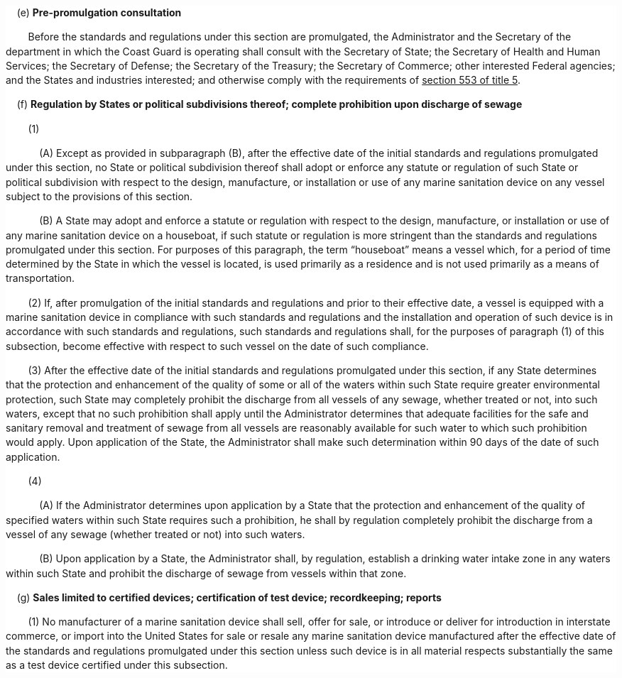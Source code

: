     (e) __Pre-promulgation consultation__ 

        Before the standards and regulations under this section are promulgated, the Administrator and the Secretary of the department in which the Coast Guard is operating shall consult with the Secretary of State; the Secretary of Health and Human Services; the Secretary of Defense; the Secretary of the Treasury; the Secretary of Commerce; other interested Federal agencies; and the States and industries interested; and otherwise comply with the requirements of [section 553 of title 5][/us/usc/t5/s553].

    (f) __Regulation by States or political subdivisions thereof; complete prohibition upon discharge of sewage__ 

        (1)

            (A) Except as provided in subparagraph (B), after the effective date of the initial standards and regulations promulgated under this section, no State or political subdivision thereof shall adopt or enforce any statute or regulation of such State or political subdivision with respect to the design, manufacture, or installation or use of any marine sanitation device on any vessel subject to the provisions of this section.

            (B) A State may adopt and enforce a statute or regulation with respect to the design, manufacture, or installation or use of any marine sanitation device on a houseboat, if such statute or regulation is more stringent than the standards and regulations promulgated under this section. For purposes of this paragraph, the term “houseboat” means a vessel which, for a period of time determined by the State in which the vessel is located, is used primarily as a residence and is not used primarily as a means of transportation.

        (2) If, after promulgation of the initial standards and regulations and prior to their effective date, a vessel is equipped with a marine sanitation device in compliance with such standards and regulations and the installation and operation of such device is in accordance with such standards and regulations, such standards and regulations shall, for the purposes of paragraph (1) of this subsection, become effective with respect to such vessel on the date of such compliance.

        (3) After the effective date of the initial standards and regulations promulgated under this section, if any State determines that the protection and enhancement of the quality of some or all of the waters within such State require greater environmental protection, such State may completely prohibit the discharge from all vessels of any sewage, whether treated or not, into such waters, except that no such prohibition shall apply until the Administrator determines that adequate facilities for the safe and sanitary removal and treatment of sewage from all vessels are reasonably available for such water to which such prohibition would apply. Upon application of the State, the Administrator shall make such determination within 90 days of the date of such application.

        (4)

            (A) If the Administrator determines upon application by a State that the protection and enhancement of the quality of specified waters within such State requires such a prohibition, he shall by regulation completely prohibit the discharge from a vessel of any sewage (whether treated or not) into such waters.

            (B) Upon application by a State, the Administrator shall, by regulation, establish a drinking water intake zone in any waters within such State and prohibit the discharge of sewage from vessels within that zone.

    (g) __Sales limited to certified devices; certification of test device; recordkeeping; reports__ 

        (1) No manufacturer of a marine sanitation device shall sell, offer for sale, or introduce or deliver for introduction in interstate commerce, or import into the United States for sale or resale any marine sanitation device manufactured after the effective date of the standards and regulations promulgated under this section unless such device is in all material respects substantially the same as a test device certified under this subsection.


[/us/usc/t33/s1254/j]: https://publicdocs.github.io/go/links?ns=uslm&ref=%2Fus%2Fusc%2Ft33%2Fs1254%2Fj
[/us/usc/t33/s1314/d]: https://publicdocs.github.io/go/links?ns=uslm&ref=%2Fus%2Fusc%2Ft33%2Fs1314%2Fd
[/us/usc/t5/s553]: https://publicdocs.github.io/go/links?ns=uslm&ref=%2Fus%2Fusc%2Ft5%2Fs553
[/us/usc/t18/s1905]: https://publicdocs.github.io/go/links?ns=uslm&ref=%2Fus%2Fusc%2Ft18%2Fs1905
[/us/usc/t5/s553]: https://publicdocs.github.io/go/links?ns=uslm&ref=%2Fus%2Fusc%2Ft5%2Fs553
[/us/usc/t5/s553]: https://publicdocs.github.io/go/links?ns=uslm&ref=%2Fus%2Fusc%2Ft5%2Fs553
[/us/usc/t33/s1321]: https://publicdocs.github.io/go/links?ns=uslm&ref=%2Fus%2Fusc%2Ft33%2Fs1321
[/us/usc/t33/s1342/r]: https://publicdocs.github.io/go/links?ns=uslm&ref=%2Fus%2Fusc%2Ft33%2Fs1342%2Fr
[/us/usc/t5/s553]: https://publicdocs.github.io/go/links?ns=uslm&ref=%2Fus%2Fusc%2Ft5%2Fs553
[/us/usc/t5/s553]: https://publicdocs.github.io/go/links?ns=uslm&ref=%2Fus%2Fusc%2Ft5%2Fs553
[/us/usc/t33/s1321]: https://publicdocs.github.io/go/links?ns=uslm&ref=%2Fus%2Fusc%2Ft33%2Fs1321
[/us/act/1948-06-30/ch758]: https://publicdocs.github.io/go/links?ns=uslm&ref=%2Fus%2Fact%2F1948-06-30%2Fch758
[/us/pl/92/500/s2]: https://publicdocs.github.io/go/links?ns=uslm&ref=%2Fus%2Fpl%2F92%2F500%2Fs2
[/us/stat/86/871]: https://publicdocs.github.io/go/links?ns=uslm&ref=%2Fus%2Fstat%2F86%2F871
[/us/pl/95/217/s59]: https://publicdocs.github.io/go/links?ns=uslm&ref=%2Fus%2Fpl%2F95%2F217%2Fs59
[/us/stat/91/1596]: https://publicdocs.github.io/go/links?ns=uslm&ref=%2Fus%2Fstat%2F91%2F1596
[/us/pl/96/88/s509/b]: https://publicdocs.github.io/go/links?ns=uslm&ref=%2Fus%2Fpl%2F96%2F88%2Fs509%2Fb
[/us/stat/93/695]: https://publicdocs.github.io/go/links?ns=uslm&ref=%2Fus%2Fstat%2F93%2F695
[/us/pl/100/4/s311]: https://publicdocs.github.io/go/links?ns=uslm&ref=%2Fus%2Fpl%2F100%2F4%2Fs311
[/us/stat/101/42]: https://publicdocs.github.io/go/links?ns=uslm&ref=%2Fus%2Fstat%2F101%2F42
[/us/pl/104/106/s325/b]: https://publicdocs.github.io/go/links?ns=uslm&ref=%2Fus%2Fpl%2F104%2F106%2Fs325%2Fb
[/us/stat/110/254-259]: https://publicdocs.github.io/go/links?ns=uslm&ref=%2Fus%2Fstat%2F110%2F254-259
[/us/pl/110/288/s4]: https://publicdocs.github.io/go/links?ns=uslm&ref=%2Fus%2Fpl%2F110%2F288%2Fs4
[/us/stat/122/2650]: https://publicdocs.github.io/go/links?ns=uslm&ref=%2Fus%2Fstat%2F122%2F2650
[/us/usc/t22/s3602/b]: https://publicdocs.github.io/go/links?ns=uslm&ref=%2Fus%2Fusc%2Ft22%2Fs3602%2Fb
[/us/pl/110/288]: https://publicdocs.github.io/go/links?ns=uslm&ref=%2Fus%2Fpl%2F110%2F288
[/us/pl/104/106/s325/c/1/A]: https://publicdocs.github.io/go/links?ns=uslm&ref=%2Fus%2Fpl%2F104%2F106%2Fs325%2Fc%2F1%2FA
[/us/pl/104/106/s325/c/1/B]: https://publicdocs.github.io/go/links?ns=uslm&ref=%2Fus%2Fpl%2F104%2F106%2Fs325%2Fc%2F1%2FB
[/us/pl/104/106/s325/c/2]: https://publicdocs.github.io/go/links?ns=uslm&ref=%2Fus%2Fpl%2F104%2F106%2Fs325%2Fc%2F2
[/us/pl/104/106/s325/b]: https://publicdocs.github.io/go/links?ns=uslm&ref=%2Fus%2Fpl%2F104%2F106%2Fs325%2Fb
[/us/pl/100/4/s311/a]: https://publicdocs.github.io/go/links?ns=uslm&ref=%2Fus%2Fpl%2F100%2F4%2Fs311%2Fa
[/us/pl/100/4/s311/b]: https://publicdocs.github.io/go/links?ns=uslm&ref=%2Fus%2Fpl%2F100%2F4%2Fs311%2Fb
[/us/pl/95/217/s59/a]: https://publicdocs.github.io/go/links?ns=uslm&ref=%2Fus%2Fpl%2F95%2F217%2Fs59%2Fa
[/us/pl/95/217/s59/b]: https://publicdocs.github.io/go/links?ns=uslm&ref=%2Fus%2Fpl%2F95%2F217%2Fs59%2Fb
[/us/pl/95/217/s59/c]: https://publicdocs.github.io/go/links?ns=uslm&ref=%2Fus%2Fpl%2F95%2F217%2Fs59%2Fc
[/us/pl/95/217/s59/d]: https://publicdocs.github.io/go/links?ns=uslm&ref=%2Fus%2Fpl%2F95%2F217%2Fs59%2Fd
[/us/pl/95/217/s59/e]: https://publicdocs.github.io/go/links?ns=uslm&ref=%2Fus%2Fpl%2F95%2F217%2Fs59%2Fe
[/us/pl/96/88/s509/b]: https://publicdocs.github.io/go/links?ns=uslm&ref=%2Fus%2Fpl%2F96%2F88%2Fs509%2Fb
[/us/usc/t20/s3508/b]: https://publicdocs.github.io/go/links?ns=uslm&ref=%2Fus%2Fusc%2Ft20%2Fs3508%2Fb
[/us/usc/t6/s542]: https://publicdocs.github.io/go/links?ns=uslm&ref=%2Fus%2Fusc%2Ft6%2Fs542
[/us/usc/t48/s1681]: https://publicdocs.github.io/go/links?ns=uslm&ref=%2Fus%2Fusc%2Ft48%2Fs1681
[/us/pl/96/70]: https://publicdocs.github.io/go/links?ns=uslm&ref=%2Fus%2Fpl%2F96%2F70
[/us/stat/93/493]: https://publicdocs.github.io/go/links?ns=uslm&ref=%2Fus%2Fstat%2F93%2F493
[/us/pl/104/106/s325/a]: https://publicdocs.github.io/go/links?ns=uslm&ref=%2Fus%2Fpl%2F104%2F106%2Fs325%2Fa
[/us/stat/110/254]: https://publicdocs.github.io/go/links?ns=uslm&ref=%2Fus%2Fstat%2F110%2F254
[/us/usc/t33/s1362]: https://publicdocs.github.io/go/links?ns=uslm&ref=%2Fus%2Fusc%2Ft33%2Fs1362
[/us/pl/104/106/s325/d]: https://publicdocs.github.io/go/links?ns=uslm&ref=%2Fus%2Fpl%2F104%2F106%2Fs325%2Fd
[/us/stat/110/259]: https://publicdocs.github.io/go/links?ns=uslm&ref=%2Fus%2Fstat%2F110%2F259
[/us/usc/t33/s1322/n]: https://publicdocs.github.io/go/links?ns=uslm&ref=%2Fus%2Fusc%2Ft33%2Fs1322%2Fn
[/us/pl/102/587]: https://publicdocs.github.io/go/links?ns=uslm&ref=%2Fus%2Fpl%2F102%2F587
[/us/stat/106/5086]: https://publicdocs.github.io/go/links?ns=uslm&ref=%2Fus%2Fstat%2F106%2F5086
[/us/pl/109/59/s10131]: https://publicdocs.github.io/go/links?ns=uslm&ref=%2Fus%2Fpl%2F109%2F59%2Fs10131
[/us/stat/119/1931]: https://publicdocs.github.io/go/links?ns=uslm&ref=%2Fus%2Fstat%2F119%2F1931
[/us/usc/t16/s777a]: https://publicdocs.github.io/go/links?ns=uslm&ref=%2Fus%2Fusc%2Ft16%2Fs777a
[/us/usc/t16/s777]: https://publicdocs.github.io/go/links?ns=uslm&ref=%2Fus%2Fusc%2Ft16%2Fs777
[/us/usc/t16/s777c]: https://publicdocs.github.io/go/links?ns=uslm&ref=%2Fus%2Fusc%2Ft16%2Fs777c
[/us/usc/t16/s777g]: https://publicdocs.github.io/go/links?ns=uslm&ref=%2Fus%2Fusc%2Ft16%2Fs777g
[/us/act/1950-08-09/s4/b/2]: https://publicdocs.github.io/go/links?ns=uslm&ref=%2Fus%2Fact%2F1950-08-09%2Fs4%2Fb%2F2
[/us/usc/t16/s777c/b/2]: https://publicdocs.github.io/go/links?ns=uslm&ref=%2Fus%2Fusc%2Ft16%2Fs777c%2Fb%2F2
[/us/usc/t16/s777c/b/3]: https://publicdocs.github.io/go/links?ns=uslm&ref=%2Fus%2Fusc%2Ft16%2Fs777c%2Fb%2F3
[/us/usc/t16/s777a]: https://publicdocs.github.io/go/links?ns=uslm&ref=%2Fus%2Fusc%2Ft16%2Fs777a
[/us/usc/t16/s777]: https://publicdocs.github.io/go/links?ns=uslm&ref=%2Fus%2Fusc%2Ft16%2Fs777
[/us/usc/t16/s777a]: https://publicdocs.github.io/go/links?ns=uslm&ref=%2Fus%2Fusc%2Ft16%2Fs777a
[/us/usc/t16/s777]: https://publicdocs.github.io/go/links?ns=uslm&ref=%2Fus%2Fusc%2Ft16%2Fs777
[/us/usc/t16/s777a]: https://publicdocs.github.io/go/links?ns=uslm&ref=%2Fus%2Fusc%2Ft16%2Fs777a
[/us/usc/t16/s777]: https://publicdocs.github.io/go/links?ns=uslm&ref=%2Fus%2Fusc%2Ft16%2Fs777
[/us/usc/t16/s1453/1]: https://publicdocs.github.io/go/links?ns=uslm&ref=%2Fus%2Fusc%2Ft16%2Fs1453%2F1
[/us/usc/t43/s1331]: https://publicdocs.github.io/go/links?ns=uslm&ref=%2Fus%2Fusc%2Ft43%2Fs1331